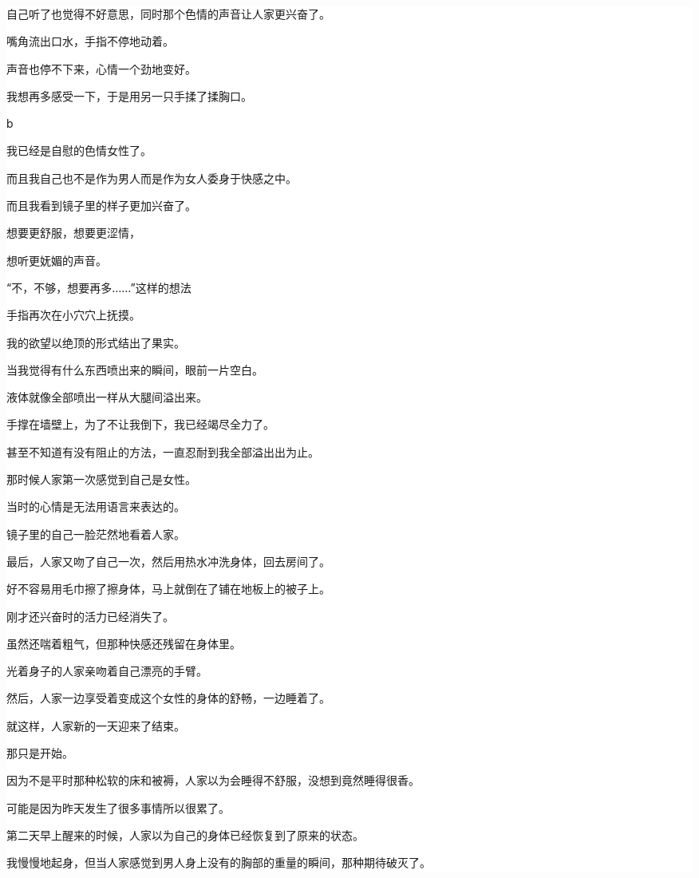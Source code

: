 自己听了也觉得不好意思，同时那个色情的声音让人家更兴奋了。

嘴角流出口水，手指不停地动着。

声音也停不下来，心情一个劲地变好。

我想再多感受一下，于是用另一只手揉了揉胸口。

b

我已经是自慰的色情女性了。

而且我自己也不是作为男人而是作为女人委身于快感之中。

而且我看到镜子里的样子更加兴奋了。

想要更舒服，想要更涩情，

想听更妩媚的声音。

“不，不够，想要再多……”这样的想法

手指再次在小穴穴上抚摸。

我的欲望以绝顶的形式结出了果实。

当我觉得有什么东西喷出来的瞬间，眼前一片空白。

液体就像全部喷出一样从大腿间溢出来。

手撑在墙壁上，为了不让我倒下，我已经竭尽全力了。

甚至不知道有没有阻止的方法，一直忍耐到我全部溢出出为止。

那时候人家第一次感觉到自己是女性。

当时的心情是无法用语言来表达的。

镜子里的自己一脸茫然地看着人家。

最后，人家又吻了自己一次，然后用热水冲洗身体，回去房间了。

好不容易用毛巾擦了擦身体，马上就倒在了铺在地板上的被子上。

刚才还兴奋时的活力已经消失了。

虽然还喘着粗气，但那种快感还残留在身体里。

光着身子的人家亲吻着自己漂亮的手臂。

然后，人家一边享受着变成这个女性的身体的舒畅，一边睡着了。

就这样，人家新的一天迎来了结束。

那只是开始。

因为不是平时那种松软的床和被褥，人家以为会睡得不舒服，没想到竟然睡得很香。

可能是因为昨天发生了很多事情所以很累了。

第二天早上醒来的时候，人家以为自己的身体已经恢复到了原来的状态。

我慢慢地起身，但当人家感觉到男人身上没有的胸部的重量的瞬间，那种期待破灭了。


